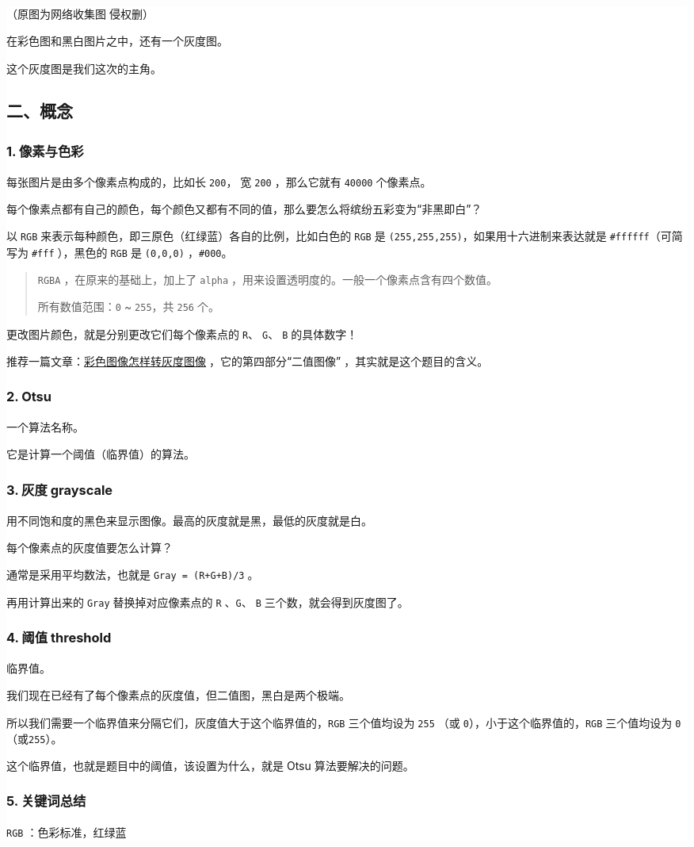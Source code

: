 （原图为网络收集图 侵权删）

在彩色图和黑白图片之中，还有一个灰度图。

这个灰度图是我们这次的主角。



## 二、概念

### 1. 像素与色彩

每张图片是由多个像素点构成的，比如长 `200`， 宽 `200` ，那么它就有 `40000` 个像素点。

每个像素点都有自己的颜色，每个颜色又都有不同的值，那么要怎么将缤纷五彩变为“非黑即白”？



以 `RGB` 来表示每种颜色，即三原色（红绿蓝）各自的比例，比如白色的 `RGB` 是 `(255,255,255)`，如果用十六进制来表达就是 `#ffffff`（可简写为 `#fff` ），黑色的 `RGB` 是 `(0,0,0)` ，`#000`。

> `RGBA` ，在原来的基础上，加上了 `alpha` ，用来设置透明度的。一般一个像素点含有四个数值。
>
> 所有数值范围：`0` ~ `255`，共 `256` 个。

更改图片颜色，就是分别更改它们每个像素点的 `R`、 `G`、 `B` 的具体数字！	

推荐一篇文章：[彩色图像怎样转灰度图像](<https://blog.csdn.net/saltriver/article/details/79677116> ) ，它的第四部分“二值图像” ，其实就是这个题目的含义。

### 2. Otsu

一个算法名称。

它是计算一个阈值（临界值）的算法。

### 3. 灰度 grayscale

用不同饱和度的黑色来显示图像。最高的灰度就是黑，最低的灰度就是白。

每个像素点的灰度值要怎么计算？

通常是采用平均数法，也就是 `Gray = (R+G+B)/3` 。

再用计算出来的 `Gray` 替换掉对应像素点的 `R` 、`G`、 `B`  三个数，就会得到灰度图了。

### 4. 阈值 threshold

临界值。

我们现在已经有了每个像素点的灰度值，但二值图，黑白是两个极端。

所以我们需要一个临界值来分隔它们，灰度值大于这个临界值的，`RGB` 三个值均设为 `255` （或 `0`），小于这个临界值的，`RGB` 三个值均设为 `0` （或`255`）。

这个临界值，也就是题目中的阈值，该设置为什么，就是 Otsu 算法要解决的问题。

### 5. 关键词总结

`RGB` ：色彩标准，红绿蓝
